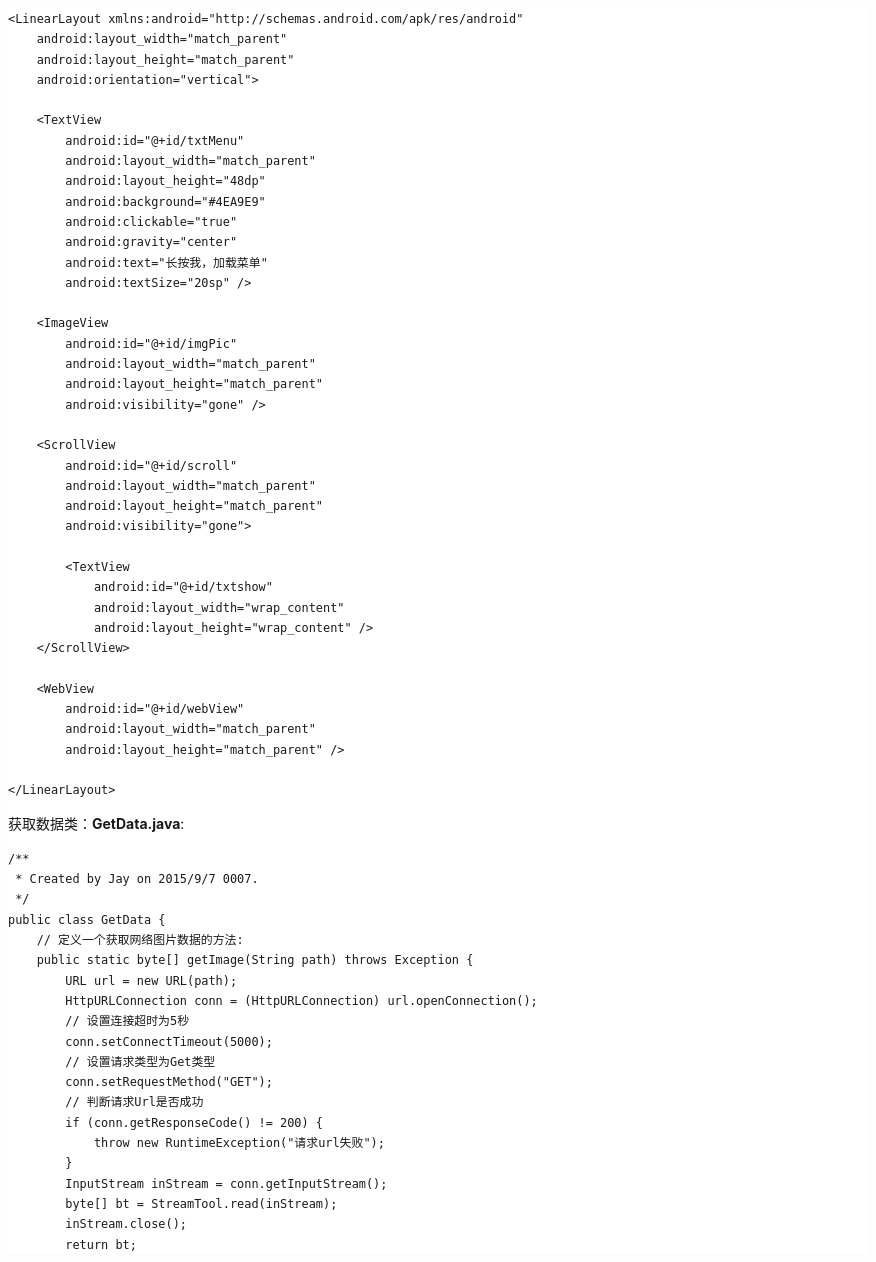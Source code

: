```
<LinearLayout xmlns:android="http://schemas.android.com/apk/res/android"
    android:layout_width="match_parent"
    android:layout_height="match_parent"
    android:orientation="vertical">

    <TextView
        android:id="@+id/txtMenu"
        android:layout_width="match_parent"
        android:layout_height="48dp"
        android:background="#4EA9E9"
        android:clickable="true"
        android:gravity="center"
        android:text="长按我，加载菜单"
        android:textSize="20sp" />

    <ImageView
        android:id="@+id/imgPic"
        android:layout_width="match_parent"
        android:layout_height="match_parent"
        android:visibility="gone" />

    <ScrollView
        android:id="@+id/scroll"
        android:layout_width="match_parent"
        android:layout_height="match_parent"
        android:visibility="gone">

        <TextView
            android:id="@+id/txtshow"
            android:layout_width="wrap_content"
            android:layout_height="wrap_content" />
    </ScrollView>

    <WebView
        android:id="@+id/webView"
        android:layout_width="match_parent"
        android:layout_height="match_parent" />

</LinearLayout>
```

获取数据类：**GetData.java**:

```
/**
 * Created by Jay on 2015/9/7 0007.
 */
public class GetData {
    // 定义一个获取网络图片数据的方法:
    public static byte[] getImage(String path) throws Exception {
        URL url = new URL(path);
        HttpURLConnection conn = (HttpURLConnection) url.openConnection();
        // 设置连接超时为5秒
        conn.setConnectTimeout(5000);
        // 设置请求类型为Get类型
        conn.setRequestMethod("GET");
        // 判断请求Url是否成功
        if (conn.getResponseCode() != 200) {
            throw new RuntimeException("请求url失败");
        }
        InputStream inStream = conn.getInputStream();
        byte[] bt = StreamTool.read(inStream);
        inStream.close();
        return bt;
```